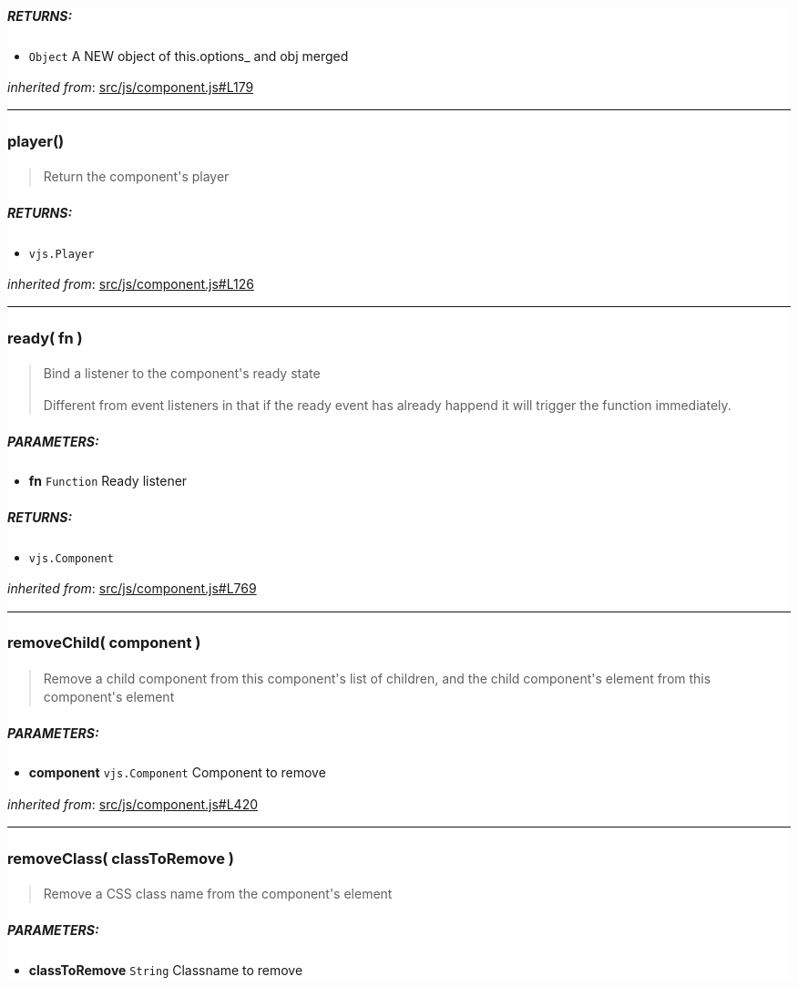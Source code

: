 ##### RETURNS: 
* `Object` A NEW object of this.options_ and obj merged

_inherited from_: [src/js/component.js#L179](https://github.com/videojs/video.js/blob/master/src/js/component.js#L179)

---

### player()
> Return the component's player

##### RETURNS: 
* `vjs.Player` 

_inherited from_: [src/js/component.js#L126](https://github.com/videojs/video.js/blob/master/src/js/component.js#L126)

---

### ready( fn )
> Bind a listener to the component's ready state
> 
> Different from event listeners in that if the ready event has already happend
> it will trigger the function immediately.

##### PARAMETERS: 
* __fn__ `Function` Ready listener

##### RETURNS: 
* `vjs.Component` 

_inherited from_: [src/js/component.js#L769](https://github.com/videojs/video.js/blob/master/src/js/component.js#L769)

---

### removeChild( component )
> Remove a child component from this component's list of children, and the
> child component's element from this component's element

##### PARAMETERS: 
* __component__ `vjs.Component` Component to remove

_inherited from_: [src/js/component.js#L420](https://github.com/videojs/video.js/blob/master/src/js/component.js#L420)

---

### removeClass( classToRemove )
> Remove a CSS class name from the component's element

##### PARAMETERS: 
* __classToRemove__ `String` Classname to remove
